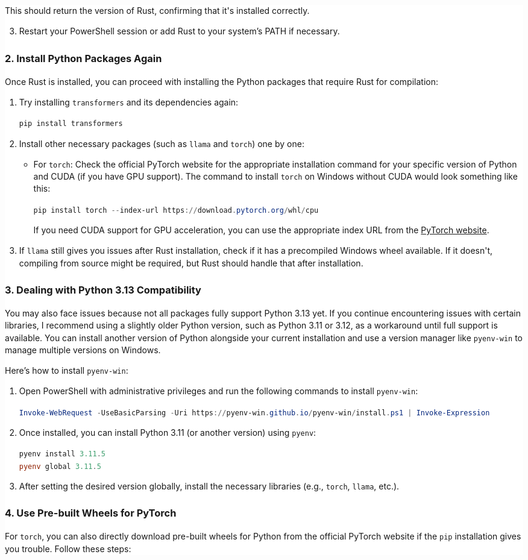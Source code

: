    This should return the version of Rust, confirming that it's installed correctly.

3. Restart your PowerShell session or add Rust to your system’s PATH if necessary.

### 2. **Install Python Packages Again**
Once Rust is installed, you can proceed with installing the Python packages that require Rust for compilation:

1. Try installing `transformers` and its dependencies again:

   ```powershell
   pip install transformers
   ```

2. Install other necessary packages (such as `llama` and `torch`) one by one:

   - For `torch`: Check the official PyTorch website for the appropriate installation command for your specific version of Python and CUDA (if you have GPU support). The command to install `torch` on Windows without CUDA would look something like this:

     ```powershell
     pip install torch --index-url https://download.pytorch.org/whl/cpu
     ```

     If you need CUDA support for GPU acceleration, you can use the appropriate index URL from the [PyTorch website](https://pytorch.org/get-started/locally/).

3. If `llama` still gives you issues after Rust installation, check if it has a precompiled Windows wheel available. If it doesn't, compiling from source might be required, but Rust should handle that after installation.

### 3. **Dealing with Python 3.13 Compatibility**
You may also face issues because not all packages fully support Python 3.13 yet. If you continue encountering issues with certain libraries, I recommend using a slightly older Python version, such as Python 3.11 or 3.12, as a workaround until full support is available. You can install another version of Python alongside your current installation and use a version manager like `pyenv-win` to manage multiple versions on Windows.

Here’s how to install `pyenv-win`:

1. Open PowerShell with administrative privileges and run the following commands to install `pyenv-win`:

   ```powershell
   Invoke-WebRequest -UseBasicParsing -Uri https://pyenv-win.github.io/pyenv-win/install.ps1 | Invoke-Expression
   ```

2. Once installed, you can install Python 3.11 (or another version) using `pyenv`:

   ```powershell
   pyenv install 3.11.5
   pyenv global 3.11.5
   ```

3. After setting the desired version globally, install the necessary libraries (e.g., `torch`, `llama`, etc.).

### 4. **Use Pre-built Wheels for PyTorch**
For `torch`, you can also directly download pre-built wheels for Python from the official PyTorch website if the `pip` installation gives you trouble. Follow these steps:
